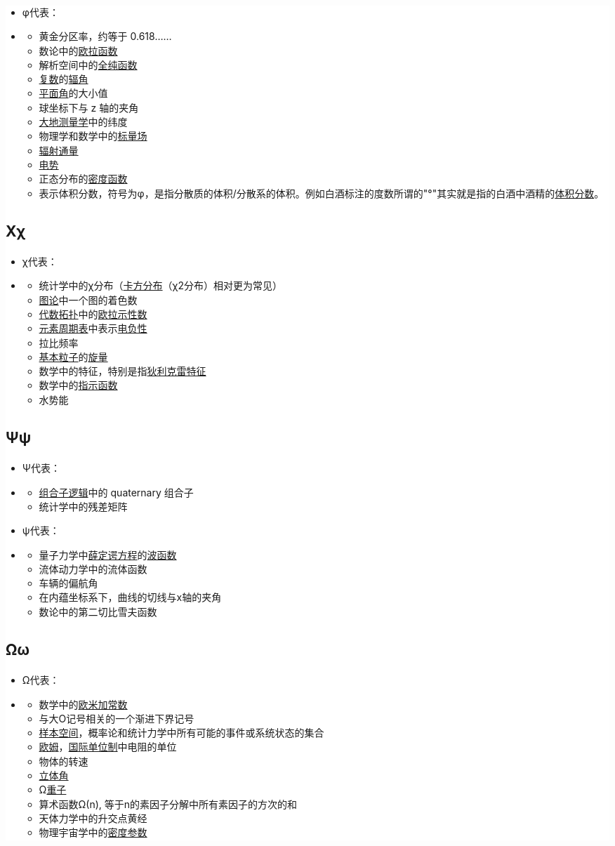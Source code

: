 - φ代表：

- - 黄金分区率，约等于 0.618……
  - 数论中的[欧拉函数](https://baike.baidu.com/item/欧拉函数)
  - 解析空间中的[全纯函数](https://baike.baidu.com/item/全纯函数)
  - [复数](https://baike.baidu.com/item/复数/254365)的[辐角](https://baike.baidu.com/item/辐角)
  - [平面角](https://baike.baidu.com/item/平面角)的大小值
  - 球坐标下与 z 轴的夹角
  - [大地测量学](https://baike.baidu.com/item/大地测量学)中的纬度
  - 物理学和数学中的[标量场](https://baike.baidu.com/item/标量场)
  - [辐射通量](https://baike.baidu.com/item/辐射通量)
  - [电势](https://baike.baidu.com/item/电势)
  - 正态分布的[密度函数](https://baike.baidu.com/item/密度函数)
  - 表示体积分数，符号为φ，是指分散质的体积/分散系的体积。例如白酒标注的度数所谓的"°"其实就是指的白酒中酒精的[体积分数](https://baike.baidu.com/item/体积分数)。



## Χχ

- χ代表：

- - 统计学中的χ分布（[卡方分布](https://baike.baidu.com/item/卡方分布)（χ2分布）相对更为常见）
  - [图论](https://baike.baidu.com/item/图论)中一个图的着色数
  - [代数拓扑](https://baike.baidu.com/item/代数拓扑)中的[欧拉示性数](https://baike.baidu.com/item/欧拉示性数)
  - [元素周期表](https://baike.baidu.com/item/元素周期表)中表示[电负性](https://baike.baidu.com/item/电负性)
  - 拉比频率
  - [基本粒子](https://baike.baidu.com/item/基本粒子/79521)的[旋量](https://baike.baidu.com/item/旋量)
  - 数学中的特征，特别是指[狄利克雷特征](https://baike.baidu.com/item/狄利克雷特征)
  - 数学中的[指示函数](https://baike.baidu.com/item/指示函数)
  - 水势能



## Ψψ

- Ψ代表：

- - [组合子逻辑](https://baike.baidu.com/item/组合子逻辑)中的 quaternary 组合子
  - 统计学中的残差矩阵

- ψ代表：

- - 量子力学中[薛定谔方程](https://baike.baidu.com/item/薛定谔方程)的[波函数](https://baike.baidu.com/item/波函数)
  - 流体动力学中的流体函数
  - 车辆的偏航角
  - 在内蕴坐标系下，曲线的切线与x轴的夹角
  - 数论中的第二切比雪夫函数



## Ωω

- Ω代表：

- - 数学中的[欧米加常数](https://baike.baidu.com/item/欧米加常数)
  - 与大O记号相关的一个渐进下界记号
  - [样本空间](https://baike.baidu.com/item/样本空间)，概率论和统计力学中所有可能的事件或系统状态的集合
  - [欧姆](https://baike.baidu.com/item/欧姆)，[国际单位制](https://baike.baidu.com/item/国际单位制)中电阻的单位
  - 物体的转速
  - [立体角](https://baike.baidu.com/item/立体角)
  - Ω[重子](https://baike.baidu.com/item/重子)
  - 算术函数Ω(n), 等于n的素因子分解中所有素因子的方次的和
  - 天体力学中的升交点黄经
  - 物理宇宙学中的[密度参数](https://baike.baidu.com/item/密度参数)
